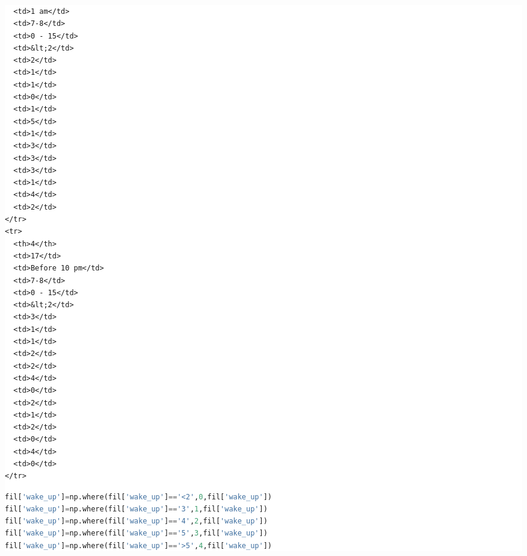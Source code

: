       <td>1 am</td>
      <td>7-8</td>
      <td>0 - 15</td>
      <td>&lt;2</td>
      <td>2</td>
      <td>1</td>
      <td>1</td>
      <td>0</td>
      <td>1</td>
      <td>5</td>
      <td>1</td>
      <td>3</td>
      <td>3</td>
      <td>3</td>
      <td>1</td>
      <td>4</td>
      <td>2</td>
    </tr>
    <tr>
      <th>4</th>
      <td>17</td>
      <td>Before 10 pm</td>
      <td>7-8</td>
      <td>0 - 15</td>
      <td>&lt;2</td>
      <td>3</td>
      <td>1</td>
      <td>1</td>
      <td>2</td>
      <td>2</td>
      <td>4</td>
      <td>0</td>
      <td>2</td>
      <td>1</td>
      <td>2</td>
      <td>0</td>
      <td>4</td>
      <td>0</td>
    </tr>
  </tbody>
</table>
</div>




```python
fil['wake_up']=np.where(fil['wake_up']=='<2',0,fil['wake_up'])
fil['wake_up']=np.where(fil['wake_up']=='3',1,fil['wake_up'])
fil['wake_up']=np.where(fil['wake_up']=='4',2,fil['wake_up'])
fil['wake_up']=np.where(fil['wake_up']=='5',3,fil['wake_up'])
fil['wake_up']=np.where(fil['wake_up']=='>5',4,fil['wake_up'])
```
